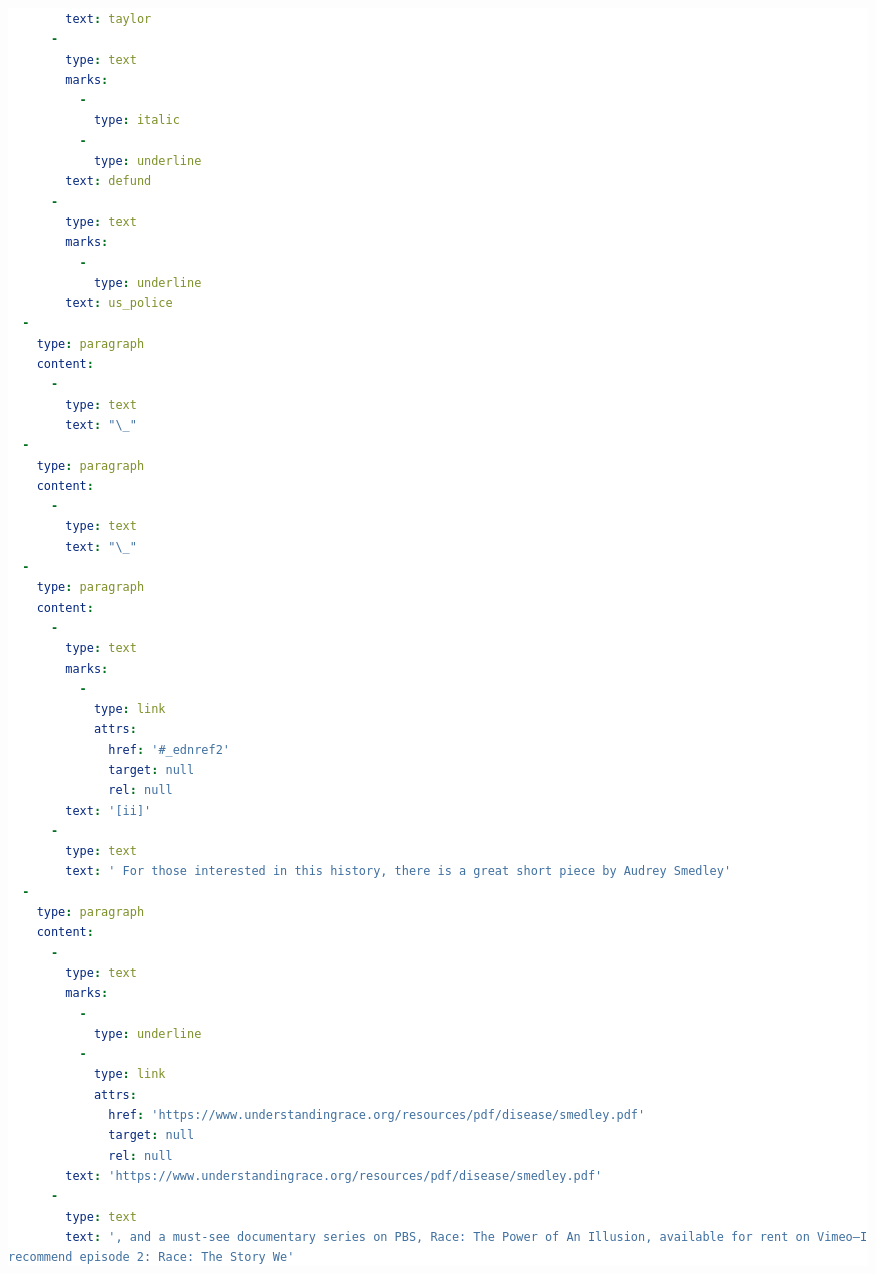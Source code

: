 ```yaml
        text: taylor
      -
        type: text
        marks:
          -
            type: italic
          -
            type: underline
        text: defund
      -
        type: text
        marks:
          -
            type: underline
        text: us_police
  -
    type: paragraph
    content:
      -
        type: text
        text: "\_"
  -
    type: paragraph
    content:
      -
        type: text
        text: "\_"
  -
    type: paragraph
    content:
      -
        type: text
        marks:
          -
            type: link
            attrs:
              href: '#_ednref2'
              target: null
              rel: null
        text: '[ii]'
      -
        type: text
        text: ' For those interested in this history, there is a great short piece by Audrey Smedley'
  -
    type: paragraph
    content:
      -
        type: text
        marks:
          -
            type: underline
          -
            type: link
            attrs:
              href: 'https://www.understandingrace.org/resources/pdf/disease/smedley.pdf'
              target: null
              rel: null
        text: 'https://www.understandingrace.org/resources/pdf/disease/smedley.pdf'
      -
        type: text
        text: ', and a must-see documentary series on PBS, Race: The Power of An Illusion, available for rent on Vimeo—I recommend episode 2: Race: The Story We'
```